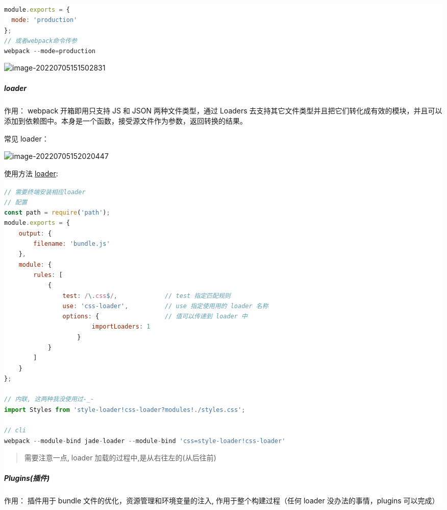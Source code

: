 ```js
module.exports = {
  mode: 'production'
};
// 或者webpack命令传参
webpack --mode=production
```

![image-20220705151502831](../../assets/blogImg/webpack/webpack-mode.png)

##### loader

作用： webpack 开箱即用只支持 JS 和 JSON 两种文件类型，通过 Loaders 去支持其它文件类型并且把它们转化成有效的模块，并且可以添加到依赖图中。本身是一个函数，接受源文件作为参数，返回转换的结果。

常见 loader：

![image-20220705152020447](../../assets/blogImg/webpack/webpack-loaders.png)

使用方法 [loader](https://www.webpackjs.com/concepts/loader/):

```js
// 需要终端安装相应loader
// 配置
const path = require('path');
module.exports = {
    output: {
        filename: 'bundle.js'
    },
    module: {
        rules: [
            {
                test: /\.css$/,				// test 指定匹配规则
                use: 'css-loader',			// use 指定使⽤用的 loader 名称
                options: {					// 值可以传递到 loader 中
                        importLoaders: 1
                    }
            }
        ]
    }
};

// 内联, 这两种我没使用过-_-
import Styles from 'style-loader!css-loader?modules!./styles.css';

// cli
webpack --module-bind jade-loader --module-bind 'css=style-loader!css-loader'
```

> 需要注意一点, loader 加载的过程中,是从右往左的(从后往前)

##### Plugins(插件)

作用： 插件用于 bundle 文件的优化，资源管理和环境变量的注入, 作用于整个构建过程（任何 loader 没办法的事情，plugins 可以完成）
